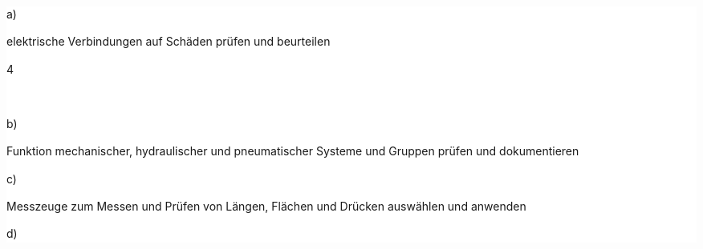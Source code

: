 a)

</td>

<td style align="left" valign="top" charoff="50">

elektrische Verbindungen auf Schäden prüfen und beurteilen

</td>

<td style="border-bottom: 0.5pt solid ; " rowspan="5" align="center" valign="middle" charoff="50">

4

</td>

<td style="border-bottom: 0.5pt solid ; " rowspan="5" align="left" valign="top" charoff="50">

 

</td>

</tr>

<tr>

<td style align="left" valign="top" charoff="50">

b)

</td>

<td style align="left" valign="top" charoff="50">

Funktion mechanischer, hydraulischer und pneumatischer Systeme und
Gruppen prüfen und dokumentieren

</td>

</tr>

<tr>

<td style align="left" valign="top" charoff="50">

c)

</td>

<td style align="left" valign="top" charoff="50">

Messzeuge zum Messen und Prüfen von Längen, Flächen und Drücken
auswählen und anwenden

</td>

</tr>

<tr>

<td style align="left" valign="top" charoff="50">

d)

</td>
